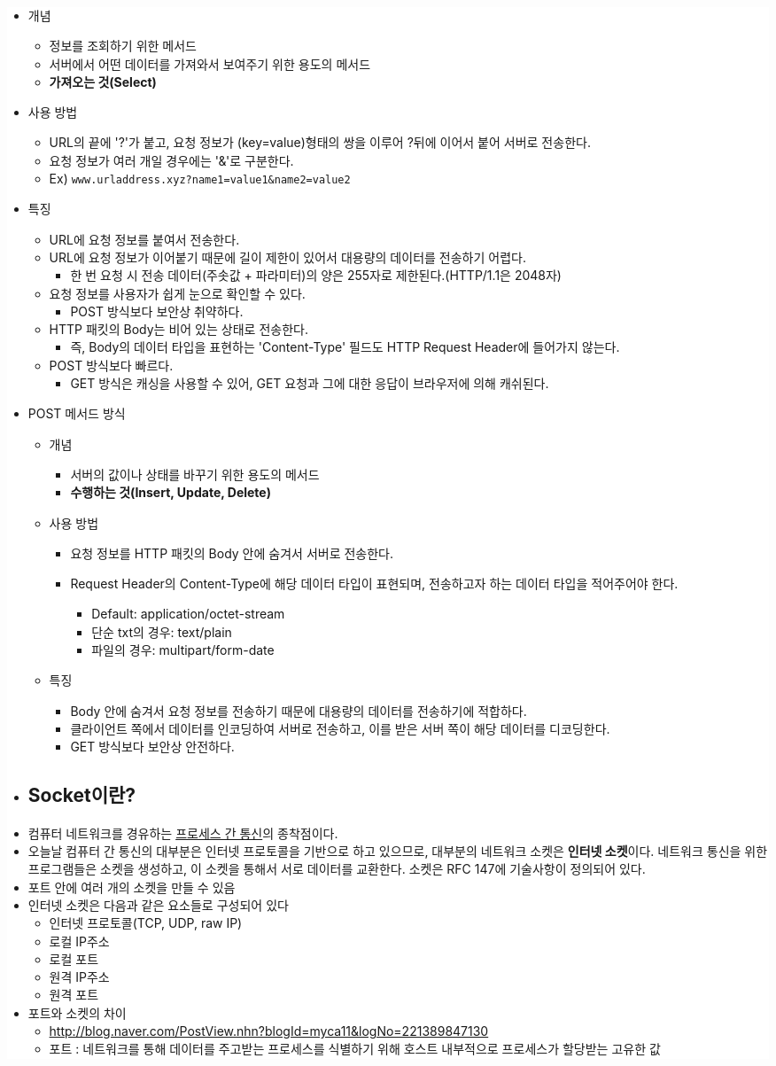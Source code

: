   - 개념
    - 정보를 조회하기 위한 메서드
    - 서버에서 어떤 데이터를 가져와서 보여주기 위한 용도의 메서드
    - **가져오는 것(Select)**
  - 사용 방법
    - URL의 끝에 '?'가 붙고, 요청 정보가 (key=value)형태의 쌍을 이루어 ?뒤에 이어서 붙어 서버로 전송한다.
    - 요청 정보가 여러 개일 경우에는 '&'로 구분한다.
    - Ex) `www.urladdress.xyz?name1=value1&name2=value2`
  - 특징
    - URL에 요청 정보를 붙여서 전송한다.
    - URL에 요청 정보가 이어붙기 때문에 길이 제한이 있어서 대용량의 데이터를 전송하기 어렵다.
      - 한 번 요청 시 전송 데이터(주솟값 + 파라미터)의 양은 255자로 제한된다.(HTTP/1.1은 2048자)
    - 요청 정보를 사용자가 쉽게 눈으로 확인할 수 있다.
      - POST 방식보다 보안상 취약하다.
    - HTTP 패킷의 Body는 비어 있는 상태로 전송한다.
      - 즉, Body의 데이터 타입을 표현하는 'Content-Type' 필드도 HTTP Request Header에 들어가지 않는다.
    - POST 방식보다 빠르다.
      - GET 방식은 캐싱을 사용할 수 있어, GET 요청과 그에 대한 응답이 브라우저에 의해 캐쉬된다.

- POST 메서드 방식

  - 개념

    - 서버의 값이나 상태를 바꾸기 위한 용도의 메서드
    - **수행하는 것(Insert, Update, Delete)**

  - 사용 방법

    - 요청 정보를 HTTP 패킷의 Body 안에 숨겨서 서버로 전송한다.

    - Request Header의 Content-Type에 해당 데이터 타입이 표현되며, 전송하고자 하는 데이터 타입을 적어주어야 한다.
      - Default: application/octet-stream
      - 단순 txt의 경우: text/plain
      - 파일의 경우: multipart/form-date

  - 특징

    - Body 안에 숨겨서 요청 정보를 전송하기 때문에 대용량의 데이터를 전송하기에 적합하다.
    - 클라이언트 쪽에서 데이터를 인코딩하여 서버로 전송하고, 이를 받은 서버 쪽이 해당 데이터를 디코딩한다.
    - GET 방식보다 보안상 안전하다.

- ## Socket이란?

* 컴퓨터 네트워크를 경유하는 [프로세스 간 통신](https://ko.wikipedia.org/wiki/%ED%94%84%EB%A1%9C%EC%84%B8%EC%8A%A4_%EA%B0%84_%ED%86%B5%EC%8B%A0)의 종착점이다. 
* 오늘날 컴퓨터 간 통신의 대부분은 인터넷 프로토콜을 기반으로 하고 있으므로, 대부분의 네트워크 소켓은 **인터넷 소켓**이다. 네트워크 통신을 위한 프로그램들은 소켓을 생성하고, 이 소켓을 통해서 서로 데이터를 교환한다. 소켓은 RFC 147에 기술사항이 정의되어 있다.
* 포트 안에 여러 개의 소켓을 만들 수 있음
* 인터넷 소켓은 다음과 같은 요소들로 구성되어 있다
  * 인터넷 프로토콜(TCP, UDP, raw IP)
  * 로컬 IP주소
  * 로컬 포트
  * 원격 IP주소
  * 원격 포트
* 포트와 소켓의 차이
  * http://blog.naver.com/PostView.nhn?blogId=myca11&logNo=221389847130
  * 포트 : 네트워크를 통해 데이터를 주고받는 프로세스를 식별하기 위해 호스트 내부적으로 프로세스가 할당받는 고유한 값
